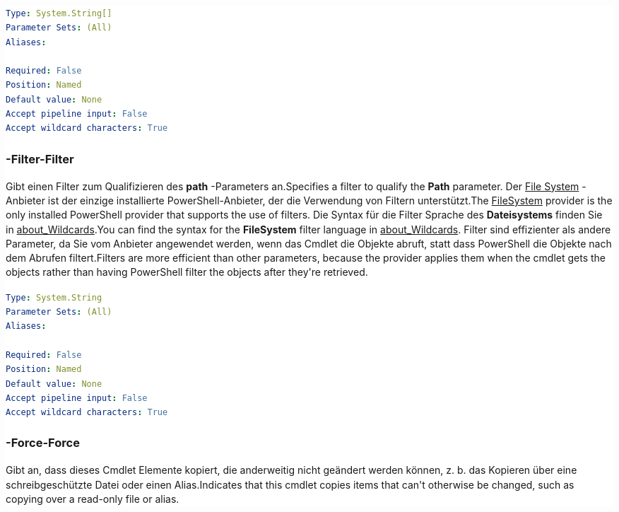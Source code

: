```yaml
Type: System.String[]
Parameter Sets: (All)
Aliases:

Required: False
Position: Named
Default value: None
Accept pipeline input: False
Accept wildcard characters: True
```

### <span data-ttu-id="ace75-196">-Filter</span><span class="sxs-lookup"><span data-stu-id="ace75-196">-Filter</span></span>

<span data-ttu-id="ace75-197">Gibt einen Filter zum Qualifizieren des **path** -Parameters an.</span><span class="sxs-lookup"><span data-stu-id="ace75-197">Specifies a filter to qualify the **Path** parameter.</span></span> <span data-ttu-id="ace75-198">Der [File System](../Microsoft.PowerShell.Core/About/about_FileSystem_Provider.md) -Anbieter ist der einzige installierte PowerShell-Anbieter, der die Verwendung von Filtern unterstützt.</span><span class="sxs-lookup"><span data-stu-id="ace75-198">The [FileSystem](../Microsoft.PowerShell.Core/About/about_FileSystem_Provider.md) provider is the only installed PowerShell provider that supports the use of filters.</span></span> <span data-ttu-id="ace75-199">Die Syntax für die Filter Sprache des **Dateisystems** finden Sie in [about_Wildcards](../Microsoft.PowerShell.Core/About/about_Wildcards.md).</span><span class="sxs-lookup"><span data-stu-id="ace75-199">You can find the syntax for the **FileSystem** filter language in [about_Wildcards](../Microsoft.PowerShell.Core/About/about_Wildcards.md).</span></span>
<span data-ttu-id="ace75-200">Filter sind effizienter als andere Parameter, da Sie vom Anbieter angewendet werden, wenn das Cmdlet die Objekte abruft, statt dass PowerShell die Objekte nach dem Abrufen filtert.</span><span class="sxs-lookup"><span data-stu-id="ace75-200">Filters are more efficient than other parameters, because the provider applies them when the cmdlet gets the objects rather than having PowerShell filter the objects after they're retrieved.</span></span>

```yaml
Type: System.String
Parameter Sets: (All)
Aliases:

Required: False
Position: Named
Default value: None
Accept pipeline input: False
Accept wildcard characters: True
```

### <span data-ttu-id="ace75-201">-Force</span><span class="sxs-lookup"><span data-stu-id="ace75-201">-Force</span></span>

<span data-ttu-id="ace75-202">Gibt an, dass dieses Cmdlet Elemente kopiert, die anderweitig nicht geändert werden können, z. b. das Kopieren über eine schreibgeschützte Datei oder einen Alias.</span><span class="sxs-lookup"><span data-stu-id="ace75-202">Indicates that this cmdlet copies items that can't otherwise be changed, such as copying over a read-only file or alias.</span></span>
